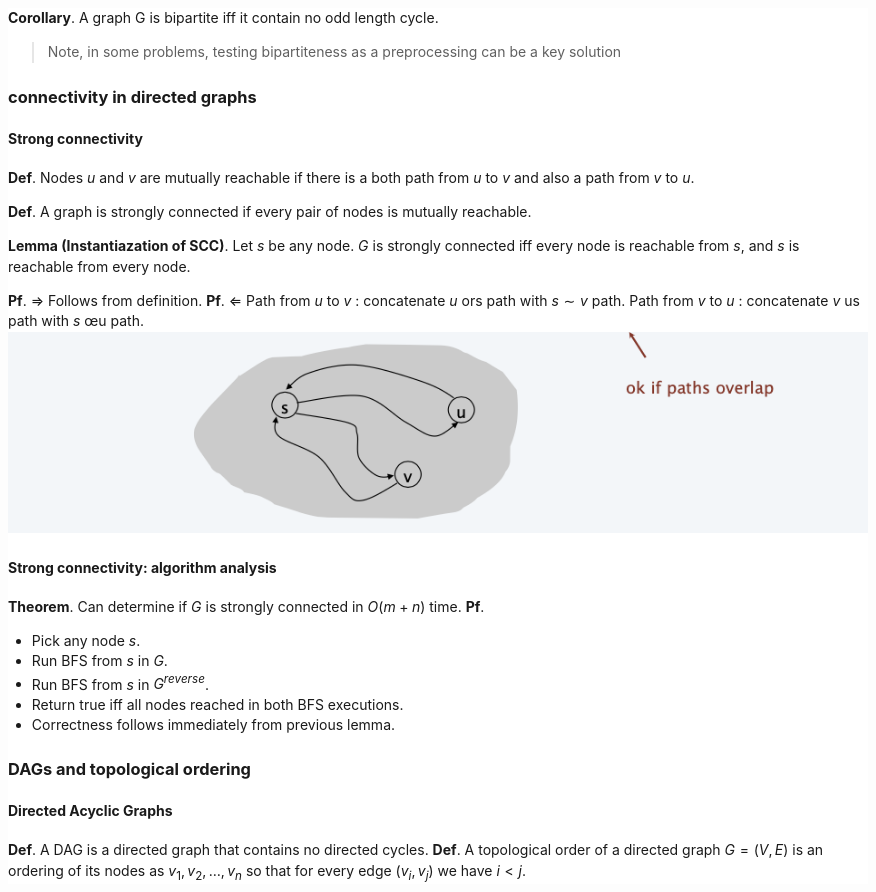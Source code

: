 
**Corollary**. A graph G is bipartite iff it contain no odd length cycle.


> Note, in some problems, testing bipartiteness as a preprocessing can be a key solution

### connectivity in directed graphs

#### Strong connectivity

**Def**. Nodes $u$ and $v$ are mutually reachable if there is a both path from $u$ to $v$ and also a path from $v$ to $u$.

**Def**. A graph is strongly connected if every pair of nodes is mutually
reachable.

**Lemma (Instantiazation of SCC)**. Let $s$ be any node. $G$ is strongly connected iff every node is
reachable from $s$, and $s$ is reachable from every node.

**Pf**. $\Rightarrow$ Follows from definition.
**Pf**. $\Leftarrow$ Path from $u$ to $v$ : concatenate $u$ ors path with $s \sim v$ path.
Path from $v$ to $u$ : concatenate $v$ us path with $s$ œu path.
![](./img/09-21-13-38-06.png)

#### Strong connectivity: algorithm analysis

**Theorem**. Can determine if $G$ is strongly connected in $O(m + n)$ time. 
**Pf**.
- Pick any node $s$.
- Run BFS from $s$ in $G$.
- Run BFS from $s$ in $G^{reverse}$.
- Return true iff all nodes reached in both BFS executions. 
- Correctness follows immediately from previous lemma.

### DAGs and topological ordering

#### Directed Acyclic Graphs

**Def**. A DAG is a directed graph that contains no directed cycles.
**Def**. A topological order of a directed graph $G = (V, E)$ is an ordering of its nodes as $v_1, v_2, \ldots, v_n$ so that for every edge $(v_i, v_j)$ we have $i < j$.
